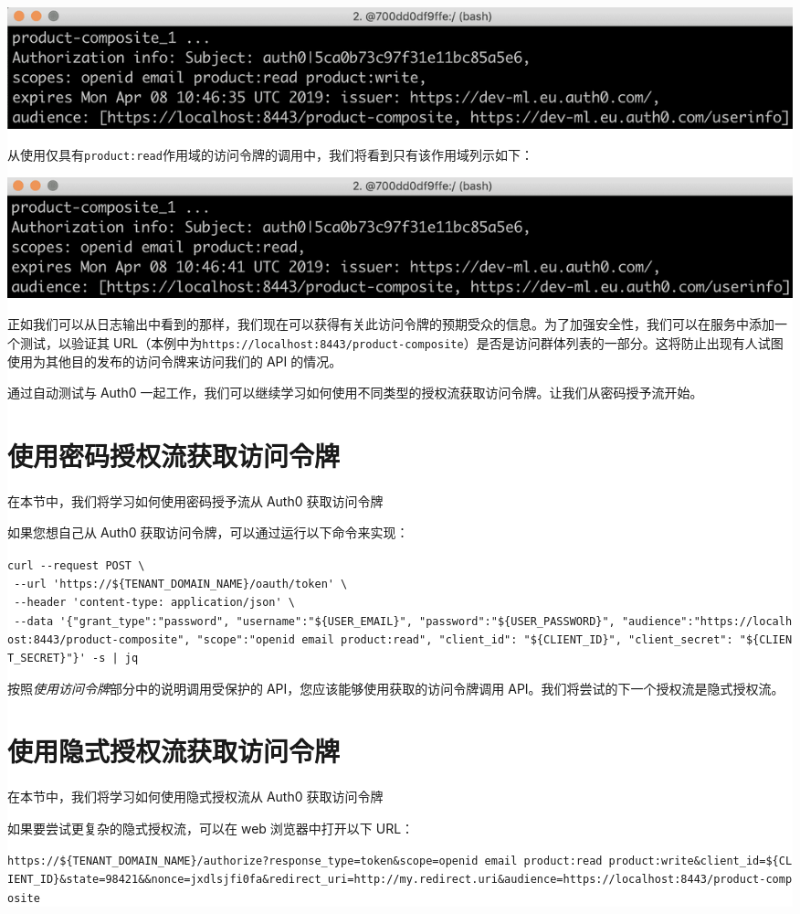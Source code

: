 ![](img/9c98cb07-9e00-4611-8c25-0db0aa384d1d.png)

从使用仅具有`product:read`作用域的访问令牌的调用中，我们将看到只有该作用域列示如下：

![](img/568e2fc6-35fa-43e1-8247-1d2b9cad167f.png)

正如我们可以从日志输出中看到的那样，我们现在可以获得有关此访问令牌的预期受众的信息。为了加强安全性，我们可以在服务中添加一个测试，以验证其 URL（本例中为`https://localhost:8443/product-composite`）是否是访问群体列表的一部分。这将防止出现有人试图使用为其他目的发布的访问令牌来访问我们的 API 的情况。

通过自动测试与 Auth0 一起工作，我们可以继续学习如何使用不同类型的授权流获取访问令牌。让我们从密码授予流开始。

# 使用密码授权流获取访问令牌

在本节中，我们将学习如何使用密码授予流从 Auth0 获取访问令牌

如果您想自己从 Auth0 获取访问令牌，可以通过运行以下命令来实现：

```
curl --request POST \
 --url 'https://${TENANT_DOMAIN_NAME}/oauth/token' \
 --header 'content-type: application/json' \
 --data '{"grant_type":"password", "username":"${USER_EMAIL}", "password":"${USER_PASSWORD}", "audience":"https://localhost:8443/product-composite", "scope":"openid email product:read", "client_id": "${CLIENT_ID}", "client_secret": "${CLIENT_SECRET}"}' -s | jq
```

按照*使用访问令牌*部分中的说明调用受保护的 API，您应该能够使用获取的访问令牌调用 API。我们将尝试的下一个授权流是隐式授权流。

# 使用隐式授权流获取访问令牌

在本节中，我们将学习如何使用隐式授权流从 Auth0 获取访问令牌

如果要尝试更复杂的隐式授权流，可以在 web 浏览器中打开以下 URL：

```
https://${TENANT_DOMAIN_NAME}/authorize?response_type=token&scope=openid email product:read product:write&client_id=${CLIENT_ID}&state=98421&&nonce=jxdlsjfi0fa&redirect_uri=http://my.redirect.uri&audience=https://localhost:8443/product-composite
```
